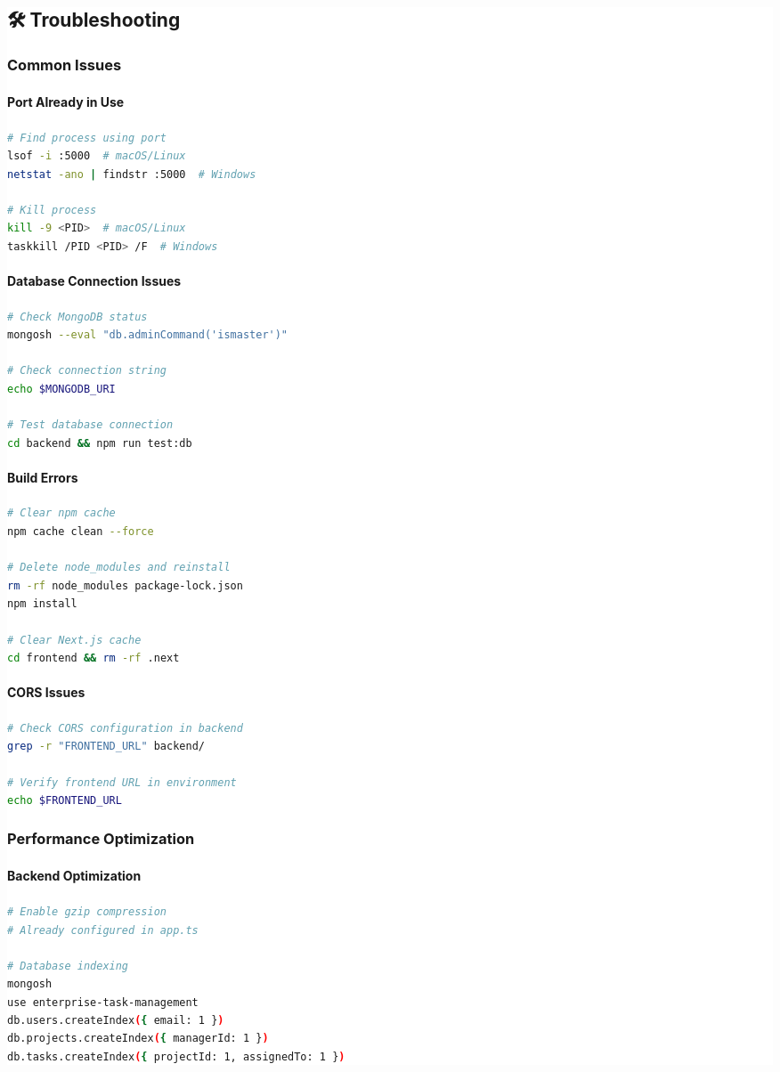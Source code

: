 ## 🛠️ Troubleshooting

### Common Issues

#### Port Already in Use
```bash
# Find process using port
lsof -i :5000  # macOS/Linux
netstat -ano | findstr :5000  # Windows

# Kill process
kill -9 <PID>  # macOS/Linux
taskkill /PID <PID> /F  # Windows
```

#### Database Connection Issues
```bash
# Check MongoDB status
mongosh --eval "db.adminCommand('ismaster')"

# Check connection string
echo $MONGODB_URI

# Test database connection
cd backend && npm run test:db
```

#### Build Errors
```bash
# Clear npm cache
npm cache clean --force

# Delete node_modules and reinstall
rm -rf node_modules package-lock.json
npm install

# Clear Next.js cache
cd frontend && rm -rf .next
```

#### CORS Issues
```bash
# Check CORS configuration in backend
grep -r "FRONTEND_URL" backend/

# Verify frontend URL in environment
echo $FRONTEND_URL
```

### Performance Optimization

#### Backend Optimization
```bash
# Enable gzip compression
# Already configured in app.ts

# Database indexing
mongosh
use enterprise-task-management
db.users.createIndex({ email: 1 })
db.projects.createIndex({ managerId: 1 })
db.tasks.createIndex({ projectId: 1, assignedTo: 1 })
```
